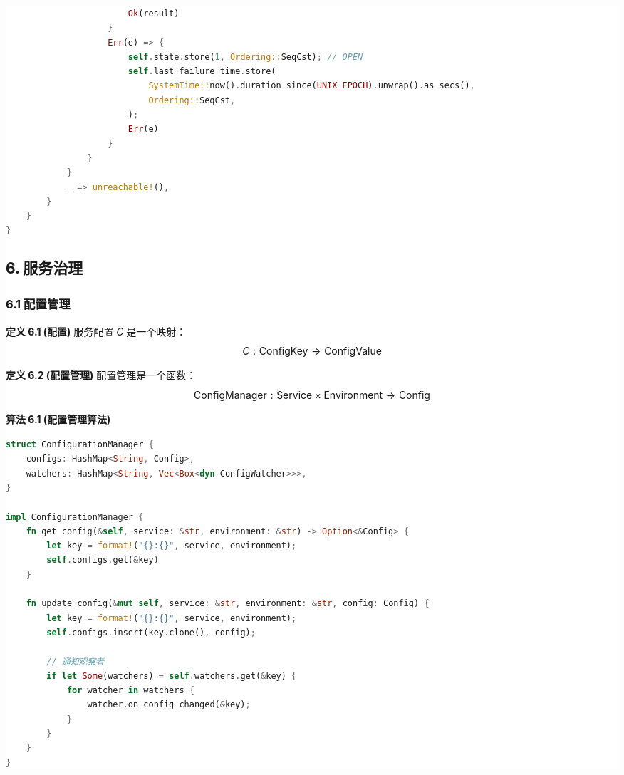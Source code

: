 ```rust
                        Ok(result)
                    }
                    Err(e) => {
                        self.state.store(1, Ordering::SeqCst); // OPEN
                        self.last_failure_time.store(
                            SystemTime::now().duration_since(UNIX_EPOCH).unwrap().as_secs(),
                            Ordering::SeqCst,
                        );
                        Err(e)
                    }
                }
            }
            _ => unreachable!(),
        }
    }
}
```

## 6. 服务治理

### 6.1 配置管理

**定义 6.1 (配置)** 服务配置 $C$ 是一个映射：
$$C: \text{ConfigKey} \rightarrow \text{ConfigValue}$$

**定义 6.2 (配置管理)** 配置管理是一个函数：
$$\text{ConfigManager}: \text{Service} \times \text{Environment} \rightarrow \text{Config}$$

**算法 6.1 (配置管理算法)**

```rust
struct ConfigurationManager {
    configs: HashMap<String, Config>,
    watchers: HashMap<String, Vec<Box<dyn ConfigWatcher>>>,
}

impl ConfigurationManager {
    fn get_config(&self, service: &str, environment: &str) -> Option<&Config> {
        let key = format!("{}:{}", service, environment);
        self.configs.get(&key)
    }
    
    fn update_config(&mut self, service: &str, environment: &str, config: Config) {
        let key = format!("{}:{}", service, environment);
        self.configs.insert(key.clone(), config);
        
        // 通知观察者
        if let Some(watchers) = self.watchers.get(&key) {
            for watcher in watchers {
                watcher.on_config_changed(&key);
            }
        }
    }
}
```
